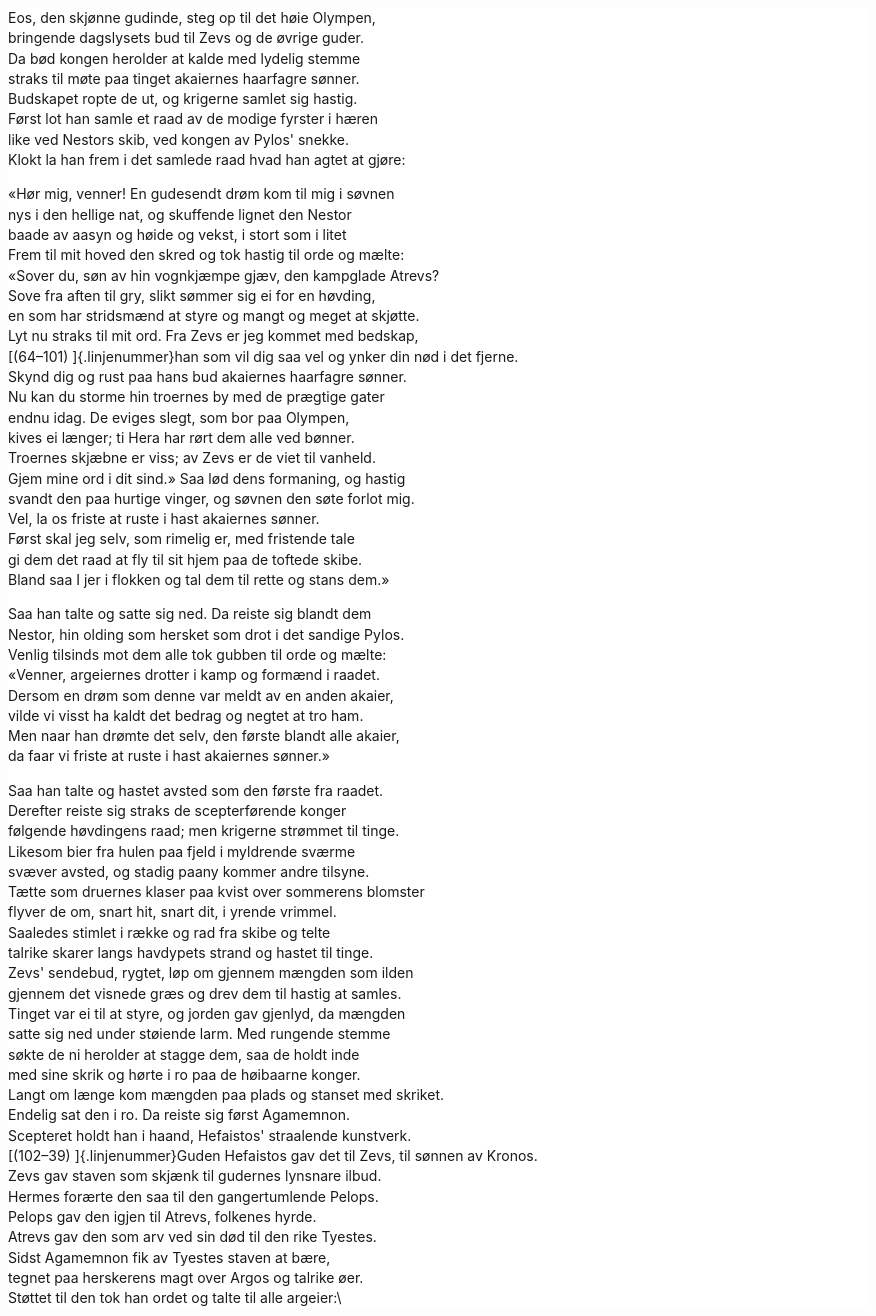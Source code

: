 Eos, den skjønne gudinde, steg op til det høie Olympen,\
bringende dagslysets bud til Zevs og de øvrige guder.\
Da bød kongen herolder at kalde med lydelig stemme\
straks til møte paa tinget akaiernes haarfagre sønner.\
Budskapet ropte de ut, og krigerne samlet sig hastig.\
Først lot han samle et raad av de modige fyrster i hæren\
like ved Nestors skib, ved kongen av Pylos' snekke.\
Klokt la han frem i det samlede raad hvad han agtet at gjøre:

«Hør mig, venner! En gudesendt drøm kom til mig i søvnen\
nys i den hellige nat, og skuffende lignet den Nestor\
baade av aasyn og høide og vekst, i stort som i litet\
Frem til mit hoved den skred og tok hastig til orde og mælte:\
«Sover du, søn av hin vognkjæmpe gjæv, den kampglade Atrevs?\
Sove fra aften til gry, slikt sømmer sig ei for en høvding,\
en som har stridsmænd at styre og mangt og meget at skjøtte.\
Lyt nu straks til mit ord. Fra Zevs er jeg kommet med bedskap,\
[(64–101) ]{.linjenummer}han som vil dig saa vel og ynker din nød i det fjerne.\
Skynd dig og rust paa hans bud akaiernes haarfagre sønner.\
Nu kan du storme hin troernes by med de prægtige gater\
endnu idag. De eviges slegt, som bor paa Olympen,\
kives ei længer; ti Hera har rørt dem alle ved bønner.\
Troernes skjæbne er viss; av Zevs er de viet til vanheld.\
Gjem mine ord i dit sind.» Saa lød dens formaning, og hastig\
svandt den paa hurtige vinger, og søvnen den søte forlot mig.\
Vel, la os friste at ruste i hast akaiernes sønner.\
Først skal jeg selv, som rimelig er, med fristende tale\
gi dem det raad at fly til sit hjem paa de toftede skibe.\
Bland saa I jer i flokken og tal dem til rette og stans dem.»

Saa han talte og satte sig ned. Da reiste sig blandt dem\
Nestor, hin olding som hersket som drot i det sandige Pylos.\
Venlig tilsinds mot dem alle tok gubben til orde og mælte:\
«Venner, argeiernes drotter i kamp og formænd i raadet.\
Dersom en drøm som denne var meldt av en anden akaier,\
vilde vi visst ha kaldt det bedrag og negtet at tro ham.\
Men naar han drømte det selv, den første blandt alle akaier,\
da faar vi friste at ruste i hast akaiernes sønner.»

Saa han talte og hastet avsted som den første fra raadet.\
Derefter reiste sig straks de scepterførende konger\
følgende høvdingens raad; men krigerne strømmet til tinge.\
Likesom bier fra hulen paa fjeld i myldrende sværme\
svæver avsted, og stadig paany kommer andre tilsyne.\
Tætte som druernes klaser paa kvist over sommerens blomster\
flyver de om, snart hit, snart dit, i yrende vrimmel.\
Saaledes stimlet i række og rad fra skibe og telte\
talrike skarer langs havdypets strand og hastet til tinge.\
Zevs' sendebud, rygtet, løp om gjennem mængden som ilden\
gjennem det visnede græs og drev dem til hastig at samles.\
Tinget var ei til at styre, og jorden gav gjenlyd, da mængden\
satte sig ned under støiende larm. Med rungende stemme\
søkte de ni herolder at stagge dem, saa de holdt inde\
med sine skrik og hørte i ro paa de høibaarne konger.\
Langt om længe kom mængden paa plads og stanset med skriket.\
Endelig sat den i ro. Da reiste sig først Agamemnon.\
Scepteret holdt han i haand, Hefaistos' straalende kunstverk.\
[(102–39) ]{.linjenummer}Guden Hefaistos gav det til Zevs, til sønnen av Kronos.\
Zevs gav staven som skjænk til gudernes lynsnare ilbud.\
Hermes forærte den saa til den gangertumlende Pelops.\
Pelops gav den igjen til Atrevs, folkenes hyrde.\
Atrevs gav den som arv ved sin død til den rike Tyestes.\
Sidst Agamemnon fik av Tyestes staven at bære,\
tegnet paa herskerens magt over Argos og talrike øer.\
Støttet til den tok han ordet og talte til alle argeier:\